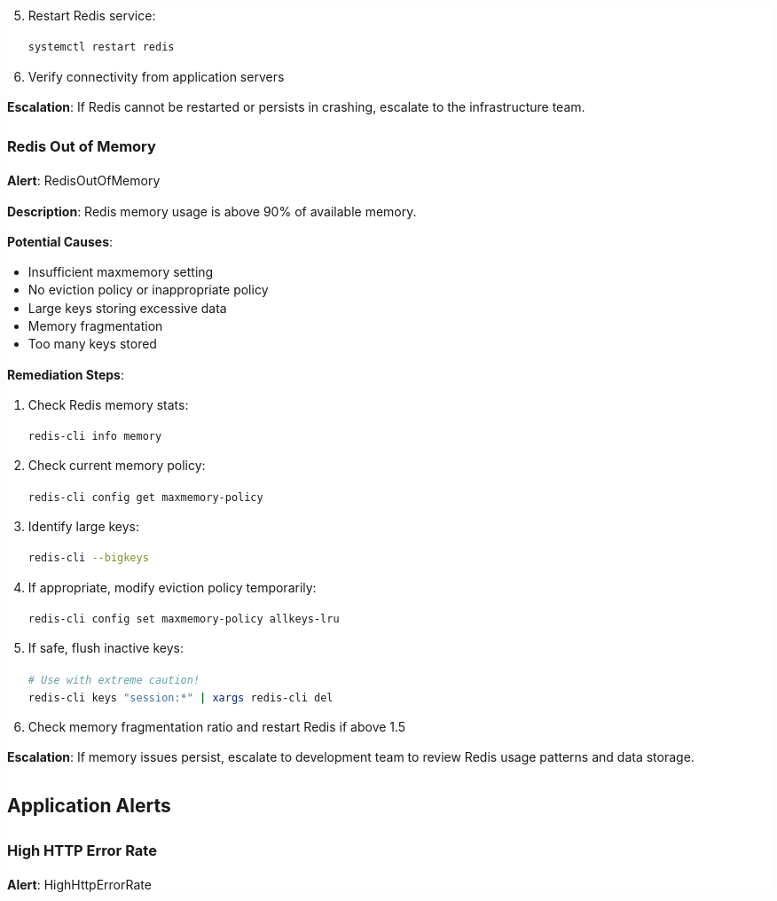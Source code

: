    ```bash
   ```
5. Restart Redis service:
   ```bash
   systemctl restart redis
   ```
6. Verify connectivity from application servers

**Escalation**: If Redis cannot be restarted or persists in crashing, escalate to the infrastructure team.

### Redis Out of Memory

**Alert**: RedisOutOfMemory

**Description**: Redis memory usage is above 90% of available memory.

**Potential Causes**:
- Insufficient maxmemory setting
- No eviction policy or inappropriate policy
- Large keys storing excessive data
- Memory fragmentation
- Too many keys stored

**Remediation Steps**:
1. Check Redis memory stats:
   ```bash
   redis-cli info memory
   ```
2. Check current memory policy:
   ```bash
   redis-cli config get maxmemory-policy
   ```
3. Identify large keys:
   ```bash
   redis-cli --bigkeys
   ```
4. If appropriate, modify eviction policy temporarily:
   ```bash
   redis-cli config set maxmemory-policy allkeys-lru
   ```
5. If safe, flush inactive keys:
   ```bash
   # Use with extreme caution!
   redis-cli keys "session:*" | xargs redis-cli del
   ```
6. Check memory fragmentation ratio and restart Redis if above 1.5

**Escalation**: If memory issues persist, escalate to development team to review Redis usage patterns and data storage.

## Application Alerts

### High HTTP Error Rate

**Alert**: HighHttpErrorRate
